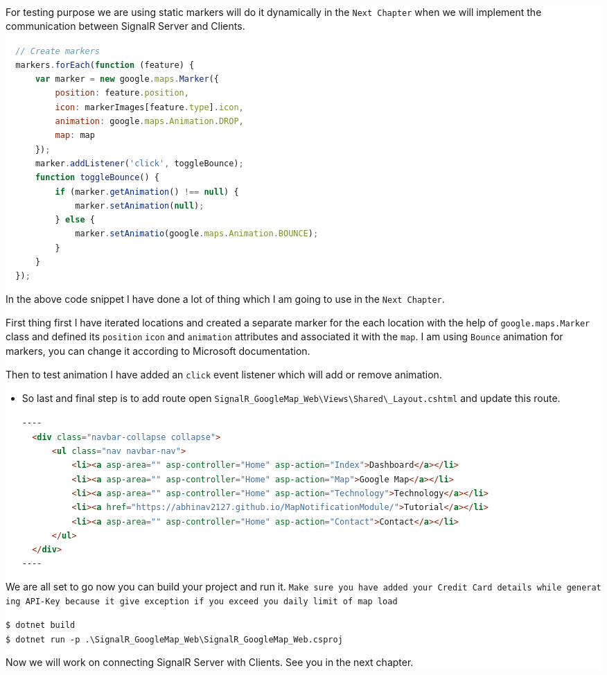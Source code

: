   For testing purpose we are using static markers will do it dynamically in the `Next Chapter` when we will implement the communication between SignalR Server and Clients.
  ```javascript
    // Create markers
    markers.forEach(function (feature) {
        var marker = new google.maps.Marker({
            position: feature.position,
            icon: markerImages[feature.type].icon,
            animation: google.maps.Animation.DROP,
            map: map
        });
        marker.addListener('click', toggleBounce);
        function toggleBounce() {
            if (marker.getAnimation() !== null) {
                marker.setAnimation(null);
            } else {
                marker.setAnimatio(google.maps.Animation.BOUNCE);
            }
        }
    });
  ```
  In the above code snippet I have done a lot of thing which I am going to use in the `Next Chapter`.

  First thing first I have iterated locations and created a separate marker for the each location with the help of `google.maps.Marker` class and defined its `position` `icon` and `animation` attributes and associated it with the `map`. I am using `Bounce` animation for markers, you can change it according to Microsoft documentation. 

  Then to test animation I have added an `click` event listener which will add or remove animation.

- So last and final step is to add route open `SignalR_GoogleMap_Web\Views\Shared\_Layout.cshtml` and update this route.
  ```html
  ----
    <div class="navbar-collapse collapse">
        <ul class="nav navbar-nav">
            <li><a asp-area="" asp-controller="Home" asp-action="Index">Dashboard</a></li>
            <li><a asp-area="" asp-controller="Home" asp-action="Map">Google Map</a></li>
            <li><a asp-area="" asp-controller="Home" asp-action="Technology">Technology</a></li>
            <li><a href="https://abhinav2127.github.io/MapNotificationModule/">Tutorial</a></li>
            <li><a asp-area="" asp-controller="Home" asp-action="Contact">Contact</a></li>
        </ul>
    </div>
  ----
  ```

We are all set to go now you can build your project and run it. `Make sure you have added your Credit Card details while generating API-Key because it give exception if you exceed you daily limit of map load`

```
$ dotnet build
$ dotnet run -p .\SignalR_GoogleMap_Web\SignalR_GoogleMap_Web.csproj
```

Now we will work on connecting SignalR Server with Clients. See you in the next chapter.